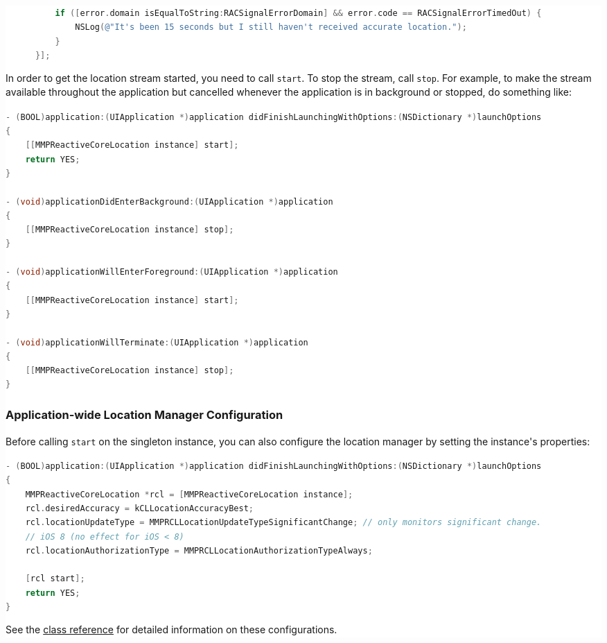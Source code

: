 ```objectivec
          if ([error.domain isEqualToString:RACSignalErrorDomain] && error.code == RACSignalErrorTimedOut) {
              NSLog(@"It's been 15 seconds but I still haven't received accurate location.");
          }
      }];
```
In order to get the location stream started, you need to call `start`. To stop the stream, call `stop`. For example, to make the stream available
throughout the application but cancelled whenever the application is in background or stopped, do something like:
```objectivec
- (BOOL)application:(UIApplication *)application didFinishLaunchingWithOptions:(NSDictionary *)launchOptions
{
    [[MMPReactiveCoreLocation instance] start];    
    return YES;
}

- (void)applicationDidEnterBackground:(UIApplication *)application
{
    [[MMPReactiveCoreLocation instance] stop];
}

- (void)applicationWillEnterForeground:(UIApplication *)application
{
    [[MMPReactiveCoreLocation instance] start];
}

- (void)applicationWillTerminate:(UIApplication *)application
{
    [[MMPReactiveCoreLocation instance] stop];
}
```

### Application-wide Location Manager Configuration

Before calling `start` on the singleton instance, you can also configure the location manager by setting the instance's properties:
```objectivec
- (BOOL)application:(UIApplication *)application didFinishLaunchingWithOptions:(NSDictionary *)launchOptions
{
    MMPReactiveCoreLocation *rcl = [MMPReactiveCoreLocation instance];
    rcl.desiredAccuracy = kCLLocationAccuracyBest;
    rcl.locationUpdateType = MMPRCLLocationUpdateTypeSignificantChange; // only monitors significant change.
    // iOS 8 (no effect for iOS < 8)
    rcl.locationAuthorizationType = MMPRCLLocationAuthorizationTypeAlways;

    [rcl start];
    return YES;
}
```
See the [class reference](http://cocoadocs.org/docsets/MMPReactiveCoreLocation) for detailed information on these configurations.
